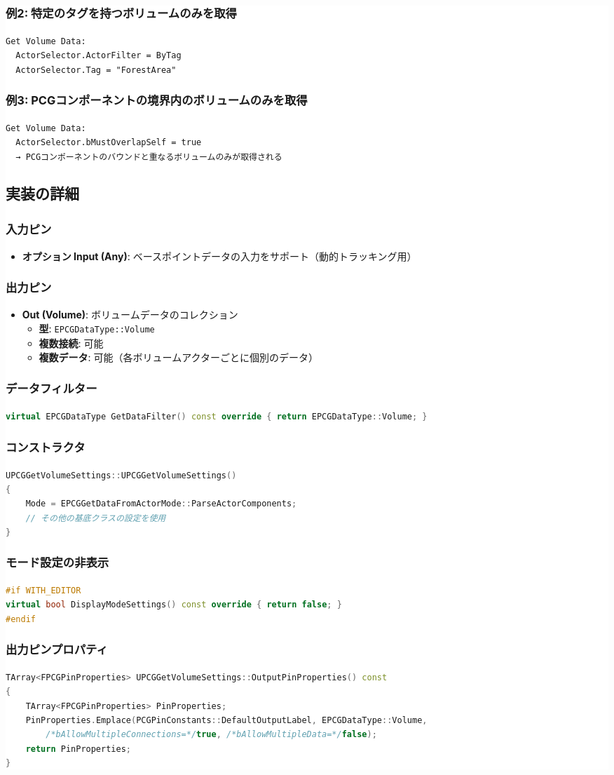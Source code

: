 ### 例2: 特定のタグを持つボリュームのみを取得
```
Get Volume Data:
  ActorSelector.ActorFilter = ByTag
  ActorSelector.Tag = "ForestArea"
```

### 例3: PCGコンポーネントの境界内のボリュームのみを取得
```
Get Volume Data:
  ActorSelector.bMustOverlapSelf = true
  → PCGコンポーネントのバウンドと重なるボリュームのみが取得される
```

## 実装の詳細

### 入力ピン
- **オプション Input (Any)**: ベースポイントデータの入力をサポート（動的トラッキング用）

### 出力ピン
- **Out (Volume)**: ボリュームデータのコレクション
  - **型**: `EPCGDataType::Volume`
  - **複数接続**: 可能
  - **複数データ**: 可能（各ボリュームアクターごとに個別のデータ）

### データフィルター
```cpp
virtual EPCGDataType GetDataFilter() const override { return EPCGDataType::Volume; }
```

### コンストラクタ
```cpp
UPCGGetVolumeSettings::UPCGGetVolumeSettings()
{
    Mode = EPCGGetDataFromActorMode::ParseActorComponents;
    // その他の基底クラスの設定を使用
}
```

### モード設定の非表示
```cpp
#if WITH_EDITOR
virtual bool DisplayModeSettings() const override { return false; }
#endif
```

### 出力ピンプロパティ

```cpp
TArray<FPCGPinProperties> UPCGGetVolumeSettings::OutputPinProperties() const
{
    TArray<FPCGPinProperties> PinProperties;
    PinProperties.Emplace(PCGPinConstants::DefaultOutputLabel, EPCGDataType::Volume,
        /*bAllowMultipleConnections=*/true, /*bAllowMultipleData=*/false);
    return PinProperties;
}
```
